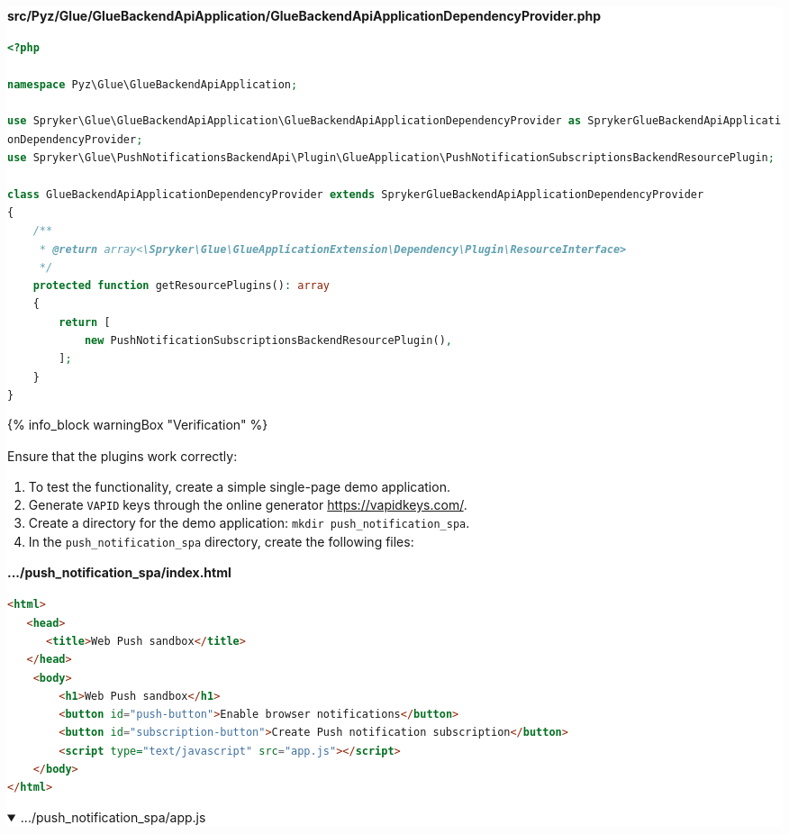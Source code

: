 **src/Pyz/Glue/GlueBackendApiApplication/GlueBackendApiApplicationDependencyProvider.php**

```php
<?php

namespace Pyz\Glue\GlueBackendApiApplication;

use Spryker\Glue\GlueBackendApiApplication\GlueBackendApiApplicationDependencyProvider as SprykerGlueBackendApiApplicationDependencyProvider;
use Spryker\Glue\PushNotificationsBackendApi\Plugin\GlueApplication\PushNotificationSubscriptionsBackendResourcePlugin;

class GlueBackendApiApplicationDependencyProvider extends SprykerGlueBackendApiApplicationDependencyProvider
{
    /**
     * @return array<\Spryker\Glue\GlueApplicationExtension\Dependency\Plugin\ResourceInterface>
     */
    protected function getResourcePlugins(): array
    {
        return [
            new PushNotificationSubscriptionsBackendResourcePlugin(),
        ];
    }
}

```

{% info_block warningBox "Verification" %}

Ensure that the plugins work correctly:
1. To test the functionality, create a simple single-page demo application.
2. Generate `VAPID` keys through the online generator https://vapidkeys.com/.
3. Create a directory for the demo application: `mkdir push_notification_spa`.
4. In the `push_notification_spa` directory, create the following files:

**.../push_notification_spa/index.html**

```html
<html>
   <head>
      <title>Web Push sandbox</title>
   </head>
    <body>
        <h1>Web Push sandbox</h1>
        <button id="push-button">Enable browser notifications</button>
        <button id="subscription-button">Create Push notification subscription</button>
        <script type="text/javascript" src="app.js"></script>
    </body>
</html>
```

<details open>
<summary markdown='span'>.../push_notification_spa/app.js</summary>
